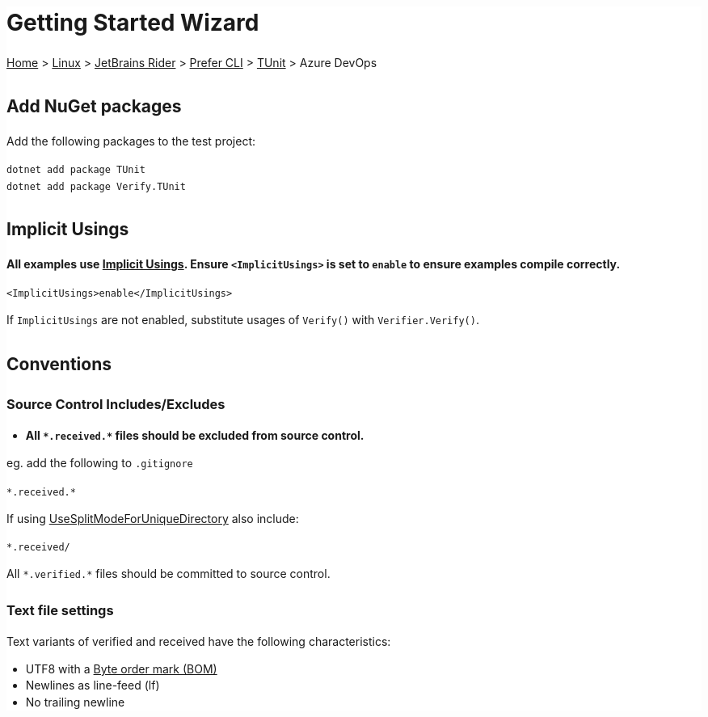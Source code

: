 

# Getting Started Wizard

[Home](/docs/wiz/readme.md) > [Linux](Linux.md) > [JetBrains Rider](Linux_Rider.md) > [Prefer CLI](Linux_Rider_Cli.md) > [TUnit](Linux_Rider_Cli_TUnit.md) > Azure DevOps

## Add NuGet packages

Add the following packages to the test project:

```
dotnet add package TUnit
dotnet add package Verify.TUnit
```

## Implicit Usings

**All examples use [Implicit Usings](https://docs.microsoft.com/en-us/dotnet/core/project-sdk/msbuild-props#implicitusings). Ensure `<ImplicitUsings>` is set to `enable` to ensure examples compile correctly.**

```
<ImplicitUsings>enable</ImplicitUsings>
```

If `ImplicitUsings` are not enabled, substitute usages of `Verify()` with `Verifier.Verify()`.


## Conventions


### Source Control Includes/Excludes

 * **All `*.received.*` files should be excluded from source control.**

eg. add the following to `.gitignore`

```
*.received.*
```

If using [UseSplitModeForUniqueDirectory](/docs/naming.md#usesplitmodeforuniquedirectory) also include:

`*.received/`


All `*.verified.*` files should be committed to source control.


### Text file settings

Text variants of verified and received have the following characteristics:

 * UTF8 with a [Byte order mark (BOM)](https://en.wikipedia.org/wiki/Byte_order_mark)
 * Newlines as line-feed (lf)
 * No trailing newline
